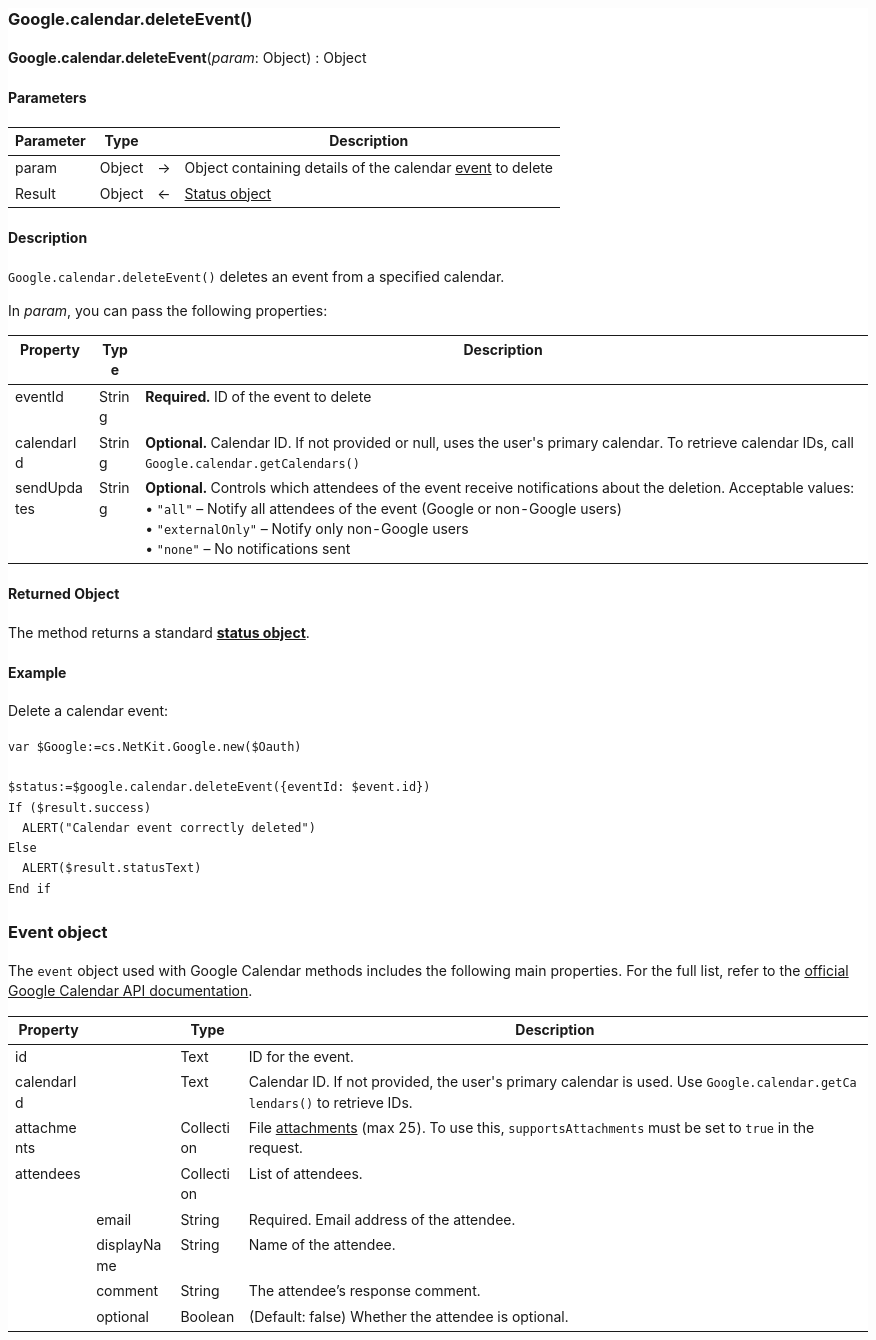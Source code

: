 
### Google.calendar.deleteEvent()

**Google.calendar.deleteEvent**(*param*: Object) : Object

#### Parameters

| Parameter | Type   | | Description                                                                                                                                                                                                                                                                   |
| -------- | ----- | --- | -------------------- |
| param | Object | -> | Object containing details of the calendar [event](#event-object) to delete | 
|Result|Object|<-|[Status object](#status-object-google-class)|

#### Description

`Google.calendar.deleteEvent()` deletes an event from a specified calendar. 

In *param*, you can pass the following properties:

|Property|Type|Description|
|---------|--- |------|
| eventId | String | **Required.** ID of the event to delete|
| calendarId | String |**Optional.** Calendar ID. If not provided or null, uses the user's primary calendar. To retrieve calendar IDs, call `Google.calendar.getCalendars()`|
| sendUpdates | String |**Optional.** Controls which  attendees of the event receive notifications about the deletion. Acceptable values:<br>• `"all"` – Notify all attendees of the event (Google or non-Google users) <br>• `"externalOnly"` – Notify only non-Google users <br>• `"none"` – No notifications sent|

#### Returned Object

The method returns a standard [**status object**](#status-object-google-class).

#### Example

Delete a calendar event:

```4d
var $Google:=cs.NetKit.Google.new($Oauth)

$status:=$google.calendar.deleteEvent({eventId: $event.id})
If ($result.success)
  ALERT("Calendar event correctly deleted")
Else
  ALERT($result.statusText)
End if
```

### Event object

The `event` object used with Google Calendar methods includes the following main properties. For the full list, refer to the [official Google Calendar API documentation](https://developers.google.com/calendar/api/v3/reference/events#resource).

| Property | | Type | Description|                                                                                                                                                           
| ------ |---| -------- | ------------------- |
|id 	||	Text 	| ID for the event.|
| calendarId | | Text | Calendar ID. If not provided, the user's primary calendar is used. Use `Google.calendar.getCalendars()` to retrieve IDs.|                                       
| attachments | | Collection | File [attachments](#attachment-object-google) (max 25). To use this, `supportsAttachments` must be set to `true` in the request.| 
| attendees| | Collection | List of attendees.  |
| | email | String | Required. Email address of the attendee. |
| | displayName | String | Name of the attendee. |
| | comment| String | The attendee’s response comment. |
| | optional| Boolean  | (Default: false) Whether the attendee is optional.|